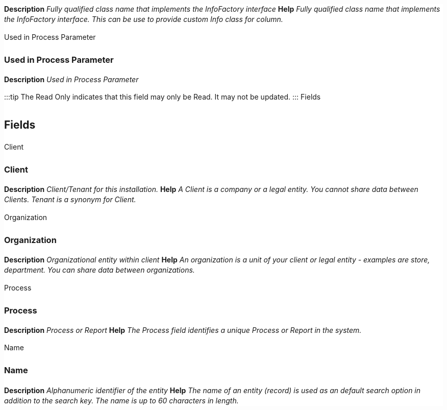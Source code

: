 **Description**
 *Fully qualified class name that implements the InfoFactory interface*
**Help**
 *Fully qualified class name that implements the InfoFactory interface. This can be use to provide custom Info class for column.*

Used in Process Parameter
### Used in Process Parameter

**Description**
 *Used in Process Parameter*

:::tip
The Read Only indicates that this field may only be Read.  It may not be updated.
:::
Fields
## Fields


Client
### Client

**Description**
 *Client/Tenant for this installation.*
**Help**
 *A Client is a company or a legal entity. You cannot share data between Clients. Tenant is a synonym for Client.*

Organization
### Organization

**Description**
 *Organizational entity within client*
**Help**
 *An organization is a unit of your client or legal entity - examples are store, department. You can share data between organizations.*

Process
### Process

**Description**
 *Process or Report*
**Help**
 *The Process field identifies a unique Process or Report in the system.*

Name
### Name

**Description**
 *Alphanumeric identifier of the entity*
**Help**
 *The name of an entity (record) is used as an default search option in addition to the search key. The name is up to 60 characters in length.*
